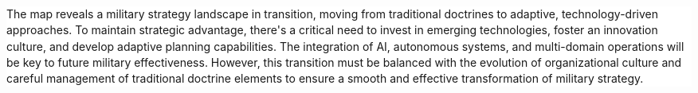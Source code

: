 The map reveals a military strategy landscape in transition, moving from traditional doctrines to adaptive, technology-driven approaches. To maintain strategic advantage, there's a critical need to invest in emerging technologies, foster an innovation culture, and develop adaptive planning capabilities. The integration of AI, autonomous systems, and multi-domain operations will be key to future military effectiveness. However, this transition must be balanced with the evolution of organizational culture and careful management of traditional doctrine elements to ensure a smooth and effective transformation of military strategy.
